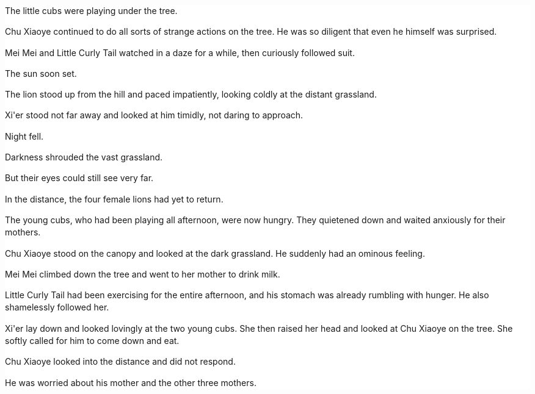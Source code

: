 The little cubs were playing under the tree.

Chu Xiaoye continued to do all sorts of strange actions on the tree. He was so diligent that even he himself was surprised.

Mei Mei and Little Curly Tail watched in a daze for a while, then curiously followed suit.

The sun soon set.

The lion stood up from the hill and paced impatiently, looking coldly at the distant grassland.

Xi'er stood not far away and looked at him timidly, not daring to approach.

Night fell.

Darkness shrouded the vast grassland.

But their eyes could still see very far.

In the distance, the four female lions had yet to return.

The young cubs, who had been playing all afternoon, were now hungry. They quietened down and waited anxiously for their mothers.

Chu Xiaoye stood on the canopy and looked at the dark grassland. He suddenly had an ominous feeling.

Mei Mei climbed down the tree and went to her mother to drink milk.

Little Curly Tail had been exercising for the entire afternoon, and his stomach was already rumbling with hunger. He also shamelessly followed her.

Xi'er lay down and looked lovingly at the two young cubs. She then raised her head and looked at Chu Xiaoye on the tree. She softly called for him to come down and eat.

Chu Xiaoye looked into the distance and did not respond.

He was worried about his mother and the other three mothers.